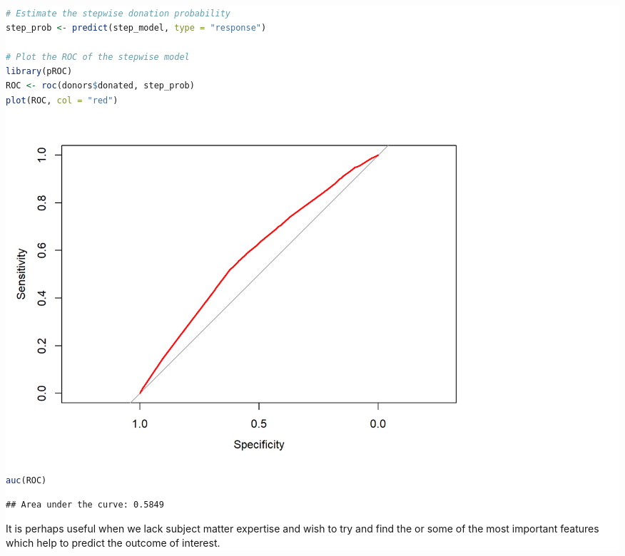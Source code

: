 ```r
# Estimate the stepwise donation probability
step_prob <- predict(step_model, type = "response")

# Plot the ROC of the stepwise model
library(pROC)
ROC <- roc(donors$donated, step_prob)
plot(ROC, col = "red")
```

<img src="SLinRClassification_files/figure-html/unnamed-chunk-22-1.png" width="672" />

```r
auc(ROC)
```

```
## Area under the curve: 0.5849
```

It is perhaps useful when we lack subject matter expertise and wish to try and find the or some of the most important features which help to predict the outcome of interest.
